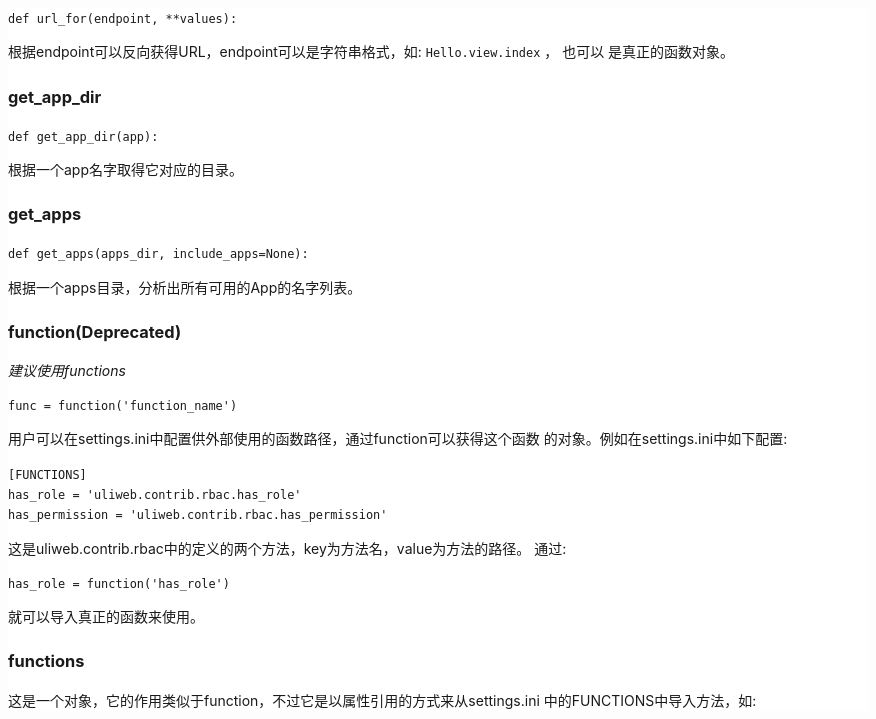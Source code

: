 
```
def url_for(endpoint, **values):
```

根据endpoint可以反向获得URL，endpoint可以是字符串格式，如: `Hello.view.index` ， 也可以
是真正的函数对象。


### get_app_dir


```
def get_app_dir(app):
```

根据一个app名字取得它对应的目录。


### get_apps


```
def get_apps(apps_dir, include_apps=None):
```

根据一个apps目录，分析出所有可用的App的名字列表。


### function(Deprecated)

_建议使用functions_


```
func = function('function_name')
```

用户可以在settings.ini中配置供外部使用的函数路径，通过function可以获得这个函数
的对象。例如在settings.ini中如下配置:


```
[FUNCTIONS]
has_role = 'uliweb.contrib.rbac.has_role'
has_permission = 'uliweb.contrib.rbac.has_permission'
```

这是uliweb.contrib.rbac中的定义的两个方法，key为方法名，value为方法的路径。
通过:


```
has_role = function('has_role')
```

就可以导入真正的函数来使用。


### functions

这是一个对象，它的作用类似于function，不过它是以属性引用的方式来从settings.ini
中的FUNCTIONS中导入方法，如:
